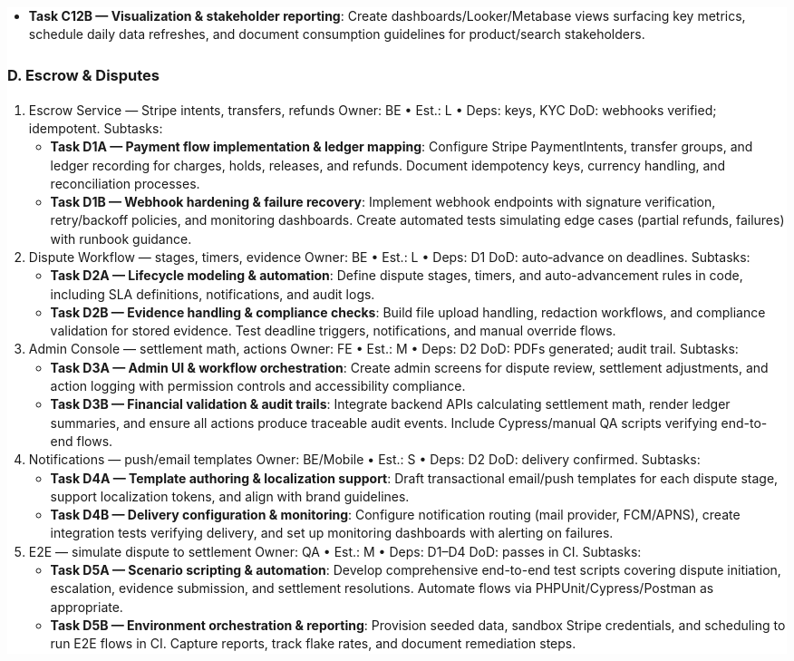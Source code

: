    - **Task C12B — Visualization & stakeholder reporting**: Create dashboards/Looker/Metabase views surfacing key metrics, schedule daily data refreshes, and document consumption guidelines for product/search stakeholders.

### D. Escrow & Disputes

1. Escrow Service — Stripe intents, transfers, refunds
   Owner: BE • Est.: L • Deps: keys, KYC
   DoD: webhooks verified; idempotent.
   Subtasks:
   - **Task D1A — Payment flow implementation & ledger mapping**: Configure Stripe PaymentIntents, transfer groups, and ledger recording for charges, holds, releases, and refunds. Document idempotency keys, currency handling, and reconciliation processes.
   - **Task D1B — Webhook hardening & failure recovery**: Implement webhook endpoints with signature verification, retry/backoff policies, and monitoring dashboards. Create automated tests simulating edge cases (partial refunds, failures) with runbook guidance.
2. Dispute Workflow — stages, timers, evidence
   Owner: BE • Est.: L • Deps: D1
   DoD: auto‑advance on deadlines.
   Subtasks:
   - **Task D2A — Lifecycle modeling & automation**: Define dispute stages, timers, and auto-advancement rules in code, including SLA definitions, notifications, and audit logs.
   - **Task D2B — Evidence handling & compliance checks**: Build file upload handling, redaction workflows, and compliance validation for stored evidence. Test deadline triggers, notifications, and manual override flows.
3. Admin Console — settlement math, actions
   Owner: FE • Est.: M • Deps: D2
   DoD: PDFs generated; audit trail.
   Subtasks:
   - **Task D3A — Admin UI & workflow orchestration**: Create admin screens for dispute review, settlement adjustments, and action logging with permission controls and accessibility compliance.
   - **Task D3B — Financial validation & audit trails**: Integrate backend APIs calculating settlement math, render ledger summaries, and ensure all actions produce traceable audit events. Include Cypress/manual QA scripts verifying end-to-end flows.
4. Notifications — push/email templates
   Owner: BE/Mobile • Est.: S • Deps: D2
   DoD: delivery confirmed.
   Subtasks:
   - **Task D4A — Template authoring & localization support**: Draft transactional email/push templates for each dispute stage, support localization tokens, and align with brand guidelines.
   - **Task D4B — Delivery configuration & monitoring**: Configure notification routing (mail provider, FCM/APNS), create integration tests verifying delivery, and set up monitoring dashboards with alerting on failures.
5. E2E — simulate dispute to settlement
   Owner: QA • Est.: M • Deps: D1–D4
   DoD: passes in CI.
   Subtasks:
   - **Task D5A — Scenario scripting & automation**: Develop comprehensive end-to-end test scripts covering dispute initiation, escalation, evidence submission, and settlement resolutions. Automate flows via PHPUnit/Cypress/Postman as appropriate.
   - **Task D5B — Environment orchestration & reporting**: Provision seeded data, sandbox Stripe credentials, and scheduling to run E2E flows in CI. Capture reports, track flake rates, and document remediation steps.
